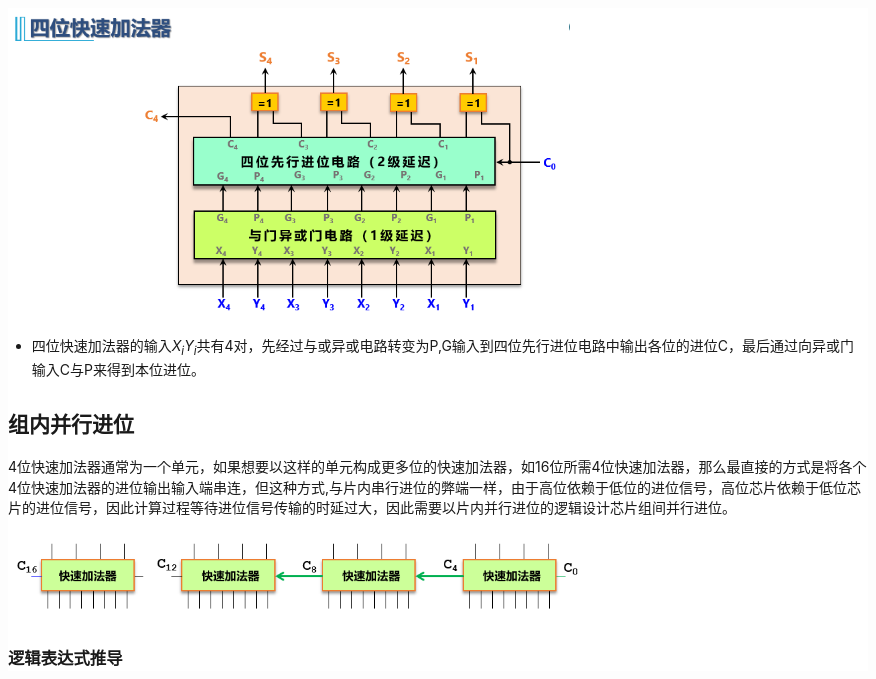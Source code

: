 <img src="MDpic/image-20200427162947606.png" alt="image-20200427162947606" style="zoom:67%;" />

- 四位快速加法器的输入$X_i Y_i$共有4对，先经过与或异或电路转变为P,G输入到四位先行进位电路中输出各位的进位C，最后通过向异或门输入C与P来得到本位进位。

## 组内并行进位

4位快速加法器通常为一个单元，如果想要以这样的单元构成更多位的快速加法器，如16位所需4位快速加法器，那么最直接的方式是将各个4位快速加法器的进位输出输入端串连，但这种方式,与片内串行进位的弊端一样，由于高位依赖于低位的进位信号，高位芯片依赖于低位芯片的进位信号，因此计算过程等待进位信号传输的时延过大，因此需要以片内并行进位的逻辑设计芯片组间并行进位。

<img src="MDpic/image-20200427200212168.png" alt="image-20200427200212168" style="zoom:67%;" />

### 逻辑表达式推导
